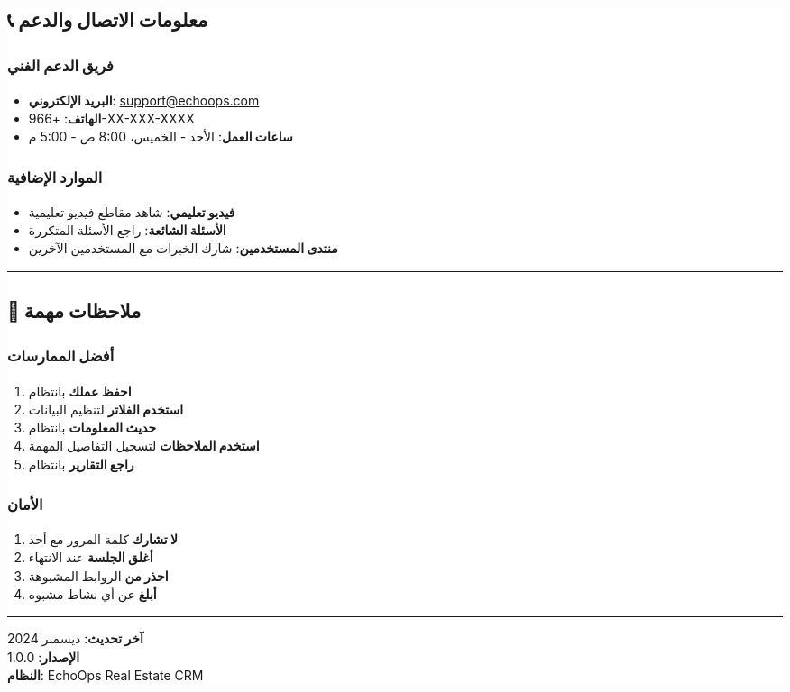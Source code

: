 
## 📞 **معلومات الاتصال والدعم**

### **فريق الدعم الفني**
- **البريد الإلكتروني**: support@echoops.com
- **الهاتف**: +966-XX-XXX-XXXX
- **ساعات العمل**: الأحد - الخميس، 8:00 ص - 5:00 م

### **الموارد الإضافية**
- **فيديو تعليمي**: شاهد مقاطع فيديو تعليمية
- **الأسئلة الشائعة**: راجع الأسئلة المتكررة
- **منتدى المستخدمين**: شارك الخبرات مع المستخدمين الآخرين

---

## 📝 **ملاحظات مهمة**

### **أفضل الممارسات**
1. **احفظ عملك** بانتظام
2. **استخدم الفلاتر** لتنظيم البيانات
3. **حديث المعلومات** بانتظام
4. **استخدم الملاحظات** لتسجيل التفاصيل المهمة
5. **راجع التقارير** بانتظام

### **الأمان**
1. **لا تشارك** كلمة المرور مع أحد
2. **أغلق الجلسة** عند الانتهاء
3. **احذر من** الروابط المشبوهة
4. **أبلغ** عن أي نشاط مشبوه

---

**آخر تحديث**: ديسمبر 2024  
**الإصدار**: 1.0.0  
**النظام**: EchoOps Real Estate CRM
